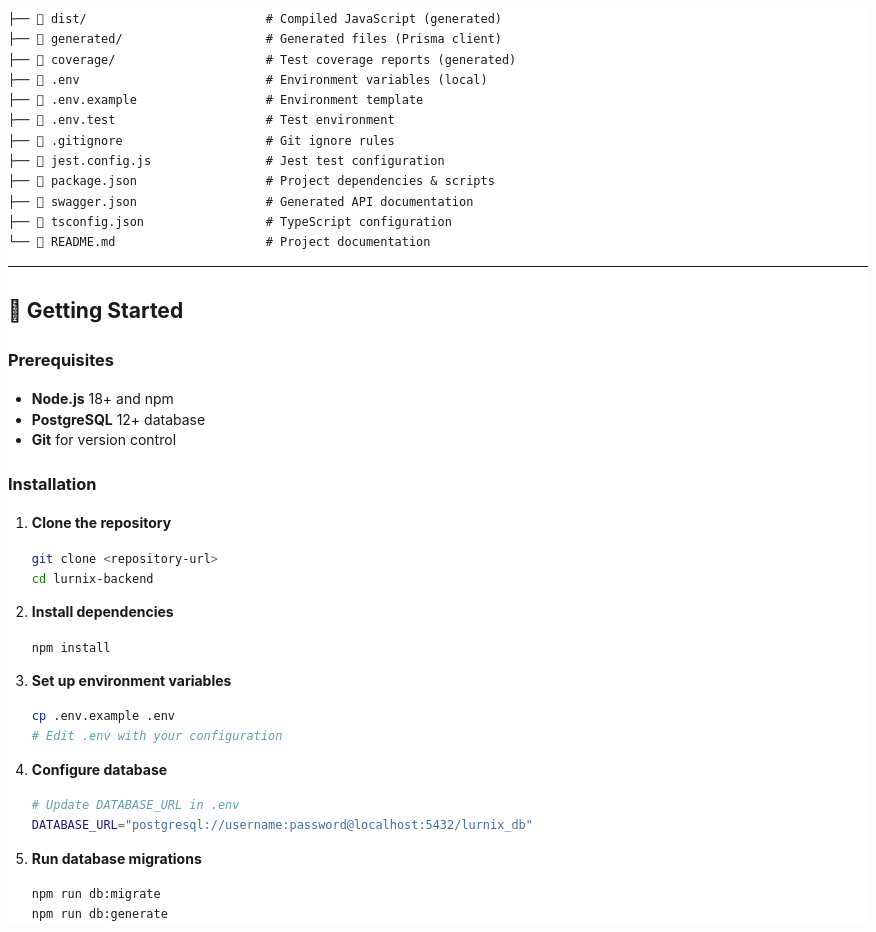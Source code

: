 ```
├── 📁 dist/                         # Compiled JavaScript (generated)
├── 📁 generated/                    # Generated files (Prisma client)
├── 📁 coverage/                     # Test coverage reports (generated)
├── 📄 .env                          # Environment variables (local)
├── 📄 .env.example                  # Environment template
├── 📄 .env.test                     # Test environment
├── 📄 .gitignore                    # Git ignore rules
├── 📄 jest.config.js                # Jest test configuration
├── 📄 package.json                  # Project dependencies & scripts
├── 📄 swagger.json                  # Generated API documentation
├── 📄 tsconfig.json                 # TypeScript configuration
└── 📄 README.md                     # Project documentation
```

---

## 🏁 Getting Started

### Prerequisites
- **Node.js** 18+ and npm
- **PostgreSQL** 12+ database
- **Git** for version control

### Installation

1. **Clone the repository**
   ```bash
   git clone <repository-url>
   cd lurnix-backend
   ```

2. **Install dependencies**
   ```bash
   npm install
   ```

3. **Set up environment variables**
   ```bash
   cp .env.example .env
   # Edit .env with your configuration
   ```

4. **Configure database**
   ```bash
   # Update DATABASE_URL in .env
   DATABASE_URL="postgresql://username:password@localhost:5432/lurnix_db"
   ```

5. **Run database migrations**
   ```bash
   npm run db:migrate
   npm run db:generate
   ```
